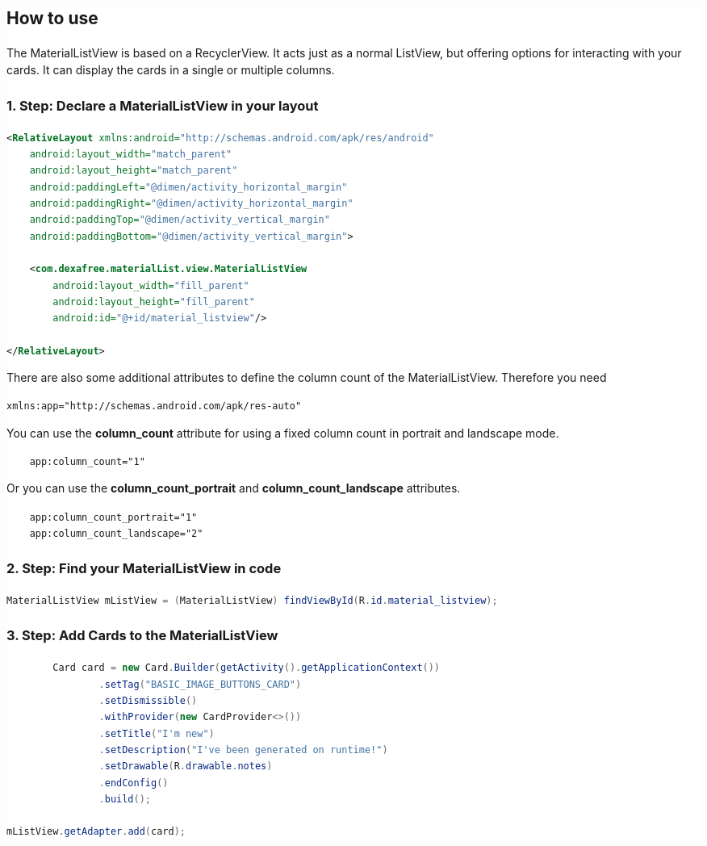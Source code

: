 ## How to use

The MaterialListView is based on a RecyclerView. It acts just as a normal ListView, but offering options for interacting with your cards. It can display the cards in a single or multiple columns.

### 1. Step: Declare a MaterialListView in your layout

```xml
<RelativeLayout xmlns:android="http://schemas.android.com/apk/res/android"
    android:layout_width="match_parent"
    android:layout_height="match_parent"
    android:paddingLeft="@dimen/activity_horizontal_margin"
    android:paddingRight="@dimen/activity_horizontal_margin"
    android:paddingTop="@dimen/activity_vertical_margin"
    android:paddingBottom="@dimen/activity_vertical_margin">

    <com.dexafree.materialList.view.MaterialListView
        android:layout_width="fill_parent"
        android:layout_height="fill_parent"
        android:id="@+id/material_listview"/>

</RelativeLayout>
```

There are also some additional attributes to define the column count of the MaterialListView. Therefore you need

```xml
xmlns:app="http://schemas.android.com/apk/res-auto"
```

You can use the **column_count** attribute for using a fixed column count in portrait and landscape mode.

```xml
    app:column_count="1"
```

Or you can use the **column_count_portrait** and **column_count_landscape** attributes.

```xml
    app:column_count_portrait="1"
    app:column_count_landscape="2"
```

### 2. Step: Find your MaterialListView in code

```java
MaterialListView mListView = (MaterialListView) findViewById(R.id.material_listview);
```

### 3. Step: Add Cards to the MaterialListView

```java
        Card card = new Card.Builder(getActivity().getApplicationContext())
                .setTag("BASIC_IMAGE_BUTTONS_CARD")
                .setDismissible()
                .withProvider(new CardProvider<>())
                .setTitle("I'm new")
                .setDescription("I've been generated on runtime!")
                .setDrawable(R.drawable.notes)
                .endConfig()
                .build();

mListView.getAdapter.add(card);
```
